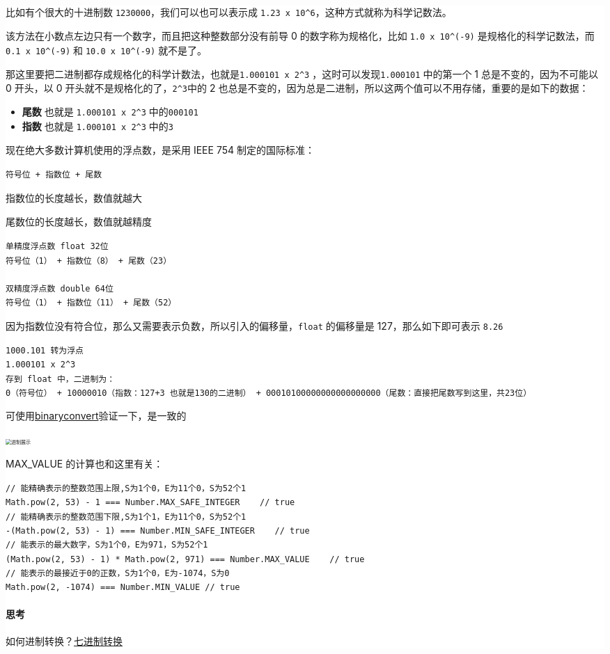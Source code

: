 ⽐如有个很⼤的⼗进制数 `1230000`，我们可以也可以表示成 `1.23 x 10^6`，这种⽅式就称为科学记数法。

该⽅法在⼩数点左边只有⼀个数字，⽽且把这种整数部分没有前导 0 的数字称为规格化，⽐如 `1.0 x 10^(-9)` 是规格化的科学记数法，⽽ `0.1 x 10^(-9)` 和 `10.0 x 10^(-9)` 就不是了。

那这里要把二进制都存成规格化的科学计数法，也就是`1.000101 x 2^3` ，这时可以发现`1.000101` 中的第一个 1 总是不变的，因为不可能以 0 开头，以 0 开头就不是规格化的了，`2^3`中的 2 也总是不变的，因为总是二进制，所以这两个值可以不用存储，重要的是如下的数据：

-   **尾数** 也就是 `1.000101 x 2^3` 中的`000101`
-   **指数** 也就是 `1.000101 x 2^3` 中的`3`

现在绝⼤多数计算机使⽤的浮点数，是采用 IEEE 754 制定的国际标准：

```
符号位 + 指数位 + 尾数
```

指数位的⻓度越⻓，数值就越⼤

尾数位的⻓度越⻓，数值就越精度

```
单精度浮点数 float 32位
符号位（1） + 指数位（8） + 尾数（23）

双精度浮点数 double 64位
符号位（1） + 指数位（11） + 尾数（52）
```

因为指数位没有符合位，那么又需要表示负数，所以引入的偏移量，`float` 的偏移量是 127，那么如下即可表示 `8.26`

```
1000.101 转为浮点
1.000101 x 2^3
存到 float 中，二进制为：
0（符号位） + 10000010（指数：127+3 也就是130的二进制） + 00010100000000000000000（尾数：直接把尾数写到这里，共23位）
```

可使用[binaryconvert](http://www.binaryconvert.com/index.html)验证一下，是一致的

<img src="https://gitee.com/wen98y/upic/raw/master/uPic/2021-12/31_10:16_xRKsHL.png" alt="进制展示" style="zoom:50%;" />

MAX_VALUE 的计算也和这里有关：

```
// 能精确表示的整数范围上限,S为1个0，E为11个0，S为52个1
Math.pow(2, 53) - 1 === Number.MAX_SAFE_INTEGER    // true
// 能精确表示的整数范围下限,S为1个1，E为11个0，S为52个1
-(Math.pow(2, 53) - 1) === Number.MIN_SAFE_INTEGER    // true
// 能表示的最大数字，S为1个0，E为971，S为52个1
(Math.pow(2, 53) - 1) * Math.pow(2, 971) === Number.MAX_VALUE    // true
// 能表示的最接近于0的正数，S为1个0，E为-1074，S为0
Math.pow(2, -1074) === Number.MIN_VALUE // true
```

#### 思考

如何进制转换？[七进制转换](https://acmu.github.io/my-blog/2021/12/30/online-judge/lt504/)
